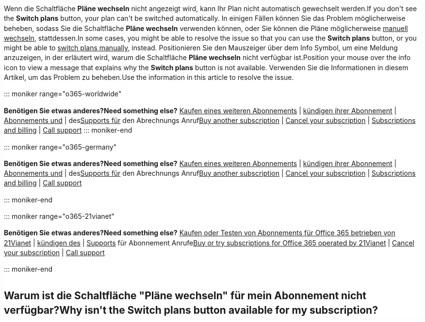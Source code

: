 <span data-ttu-id="d298f-108">Wenn die Schaltfläche **Pläne wechseln** nicht angezeigt wird, kann Ihr Plan nicht automatisch gewechselt werden.</span><span class="sxs-lookup"><span data-stu-id="d298f-108">If you don't see the **Switch plans** button, your plan can't be switched automatically.</span></span> <span data-ttu-id="d298f-109">In einigen Fällen können Sie das Problem möglicherweise beheben, sodass Sie die Schaltfläche **Pläne wechseln** verwenden können, oder Sie können die Pläne möglicherweise [manuell wechseln](switch-plans-manually.md), stattdessen.</span><span class="sxs-lookup"><span data-stu-id="d298f-109">In some cases, you might be able to resolve the issue so that you can use the **Switch plans** button, or you might be able to [switch plans manually](switch-plans-manually.md), instead.</span></span> <span data-ttu-id="d298f-110">Positionieren Sie den Mauszeiger über dem Info Symbol, um eine Meldung anzuzeigen, in der erläutert wird, warum die Schaltfläche **Pläne wechseln** nicht verfügbar ist.</span><span class="sxs-lookup"><span data-stu-id="d298f-110">Position your mouse over the info icon to view a message that explains why the **Switch plans** button is not available.</span></span> <span data-ttu-id="d298f-111">Verwenden Sie die Informationen in diesem Artikel, um das Problem zu beheben.</span><span class="sxs-lookup"><span data-stu-id="d298f-111">Use the information in this article to resolve the issue.</span></span>
  
::: moniker range="o365-worldwide"

 <span data-ttu-id="d298f-112">**Benötigen Sie etwas anderes?**</span><span class="sxs-lookup"><span data-stu-id="d298f-112">**Need something else?**</span></span> <span data-ttu-id="d298f-113">[Kaufen eines weiteren Abonnements](../buy-another-subscription.md) | [kündigen ihrer Abonnement](cancel-your-subscription.md) | [Abonnements und](../subscriptions-and-billing.md) | des[Supports für](../../admin/contact-support-for-business-products.md) den Abrechnungs Anruf</span><span class="sxs-lookup"><span data-stu-id="d298f-113">[Buy another subscription](../buy-another-subscription.md) | [Cancel your subscription](cancel-your-subscription.md) | [Subscriptions and billing](../subscriptions-and-billing.md) | [Call support](../../admin/contact-support-for-business-products.md)</span></span>
::: moniker-end

::: moniker range="o365-germany"

 <span data-ttu-id="d298f-114">**Benötigen Sie etwas anderes?**</span><span class="sxs-lookup"><span data-stu-id="d298f-114">**Need something else?**</span></span> <span data-ttu-id="d298f-115">[Kaufen eines weiteren Abonnements](../buy-another-subscription.md) | [kündigen ihrer Abonnement](cancel-your-subscription.md) | [Abonnements und](../subscriptions-and-billing.md) | des[Supports für](../../admin/contact-support-for-business-products.md) den Abrechnungs Anruf</span><span class="sxs-lookup"><span data-stu-id="d298f-115">[Buy another subscription](../buy-another-subscription.md) | [Cancel your subscription](cancel-your-subscription.md) | [Subscriptions and billing](../subscriptions-and-billing.md) | [Call support](../../admin/contact-support-for-business-products.md)</span></span>

::: moniker-end

::: moniker range="o365-21vianet"

 <span data-ttu-id="d298f-116">**Benötigen Sie etwas anderes?**</span><span class="sxs-lookup"><span data-stu-id="d298f-116">**Need something else?**</span></span> <span data-ttu-id="d298f-117">[Kaufen oder Testen von Abonnements für Office 365 betrieben von 21Vianet](../../admin/services-in-china/buy-or-try-subscriptions.md) | [kündigen des](cancel-your-subscription.md) | [Supports](../../admin/contact-support-for-business-products.md) für Abonnement Anrufe</span><span class="sxs-lookup"><span data-stu-id="d298f-117">[Buy or try subscriptions for Office 365 operated by 21Vianet](../../admin/services-in-china/buy-or-try-subscriptions.md) | [Cancel your subscription](cancel-your-subscription.md) | [Call support](../../admin/contact-support-for-business-products.md)</span></span>

::: moniker-end

## <a name="why-isnt-the-switch-plans-button-available-for-my-subscription"></a><span data-ttu-id="d298f-118">Warum ist die Schaltfläche "Pläne wechseln" für mein Abonnement nicht verfügbar?</span><span class="sxs-lookup"><span data-stu-id="d298f-118">Why isn't the Switch plans button available for my subscription?</span></span>
